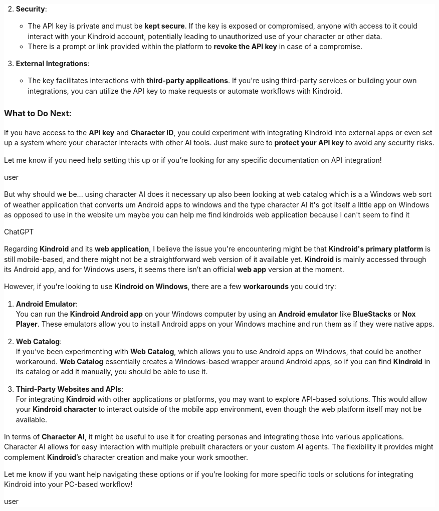 2. **Security**:  
   - The API key is private and must be **kept secure**. If the key is exposed or compromised, anyone with access to it could interact with your Kindroid account, potentially leading to unauthorized use of your character or other data.
   - There is a prompt or link provided within the platform to **revoke the API key** in case of a compromise.

3. **External Integrations**:  
   - The key facilitates interactions with **third-party applications**. If you're using third-party services or building your own integrations, you can utilize the API key to make requests or automate workflows with Kindroid.

### What to Do Next:
If you have access to the **API key** and **Character ID**, you could experiment with integrating Kindroid into external apps or even set up a system where your character interacts with other AI tools. Just make sure to **protect your API key** to avoid any security risks.

Let me know if you need help setting this up or if you’re looking for any specific documentation on API integration!

user

But why should we be... using character AI does it necessary up also been looking at web catalog which is a a Windows web sort of weather application that converts um Android apps to windows and the type character AI it's got itself a little app on Windows as opposed to use in the website um maybe you can help me find kindroids web application because I can't seem to find it

ChatGPT

Regarding **Kindroid** and its **web application**, I believe the issue you're encountering might be that **Kindroid's primary platform** is still mobile-based, and there might not be a straightforward web version of it available yet. **Kindroid** is mainly accessed through its Android app, and for Windows users, it seems there isn’t an official **web app** version at the moment.

However, if you're looking to use **Kindroid on Windows**, there are a few **workarounds** you could try:

1. **Android Emulator**:  
   You can run the **Kindroid Android app** on your Windows computer by using an **Android emulator** like **BlueStacks** or **Nox Player**. These emulators allow you to install Android apps on your Windows machine and run them as if they were native apps.

2. **Web Catalog**:  
   If you’ve been experimenting with **Web Catalog**, which allows you to use Android apps on Windows, that could be another workaround. **Web Catalog** essentially creates a Windows-based wrapper around Android apps, so if you can find **Kindroid** in its catalog or add it manually, you should be able to use it.

3. **Third-Party Websites and APIs**:  
   For integrating **Kindroid** with other applications or platforms, you may want to explore API-based solutions. This would allow your **Kindroid character** to interact outside of the mobile app environment, even though the web platform itself may not be available.

In terms of **Character AI**, it might be useful to use it for creating personas and integrating those into various applications. Character AI allows for easy interaction with multiple prebuilt characters or your custom AI agents. The flexibility it provides might complement **Kindroid**’s character creation and make your work smoother.

Let me know if you want help navigating these options or if you’re looking for more specific tools or solutions for integrating Kindroid into your PC-based workflow!

user

